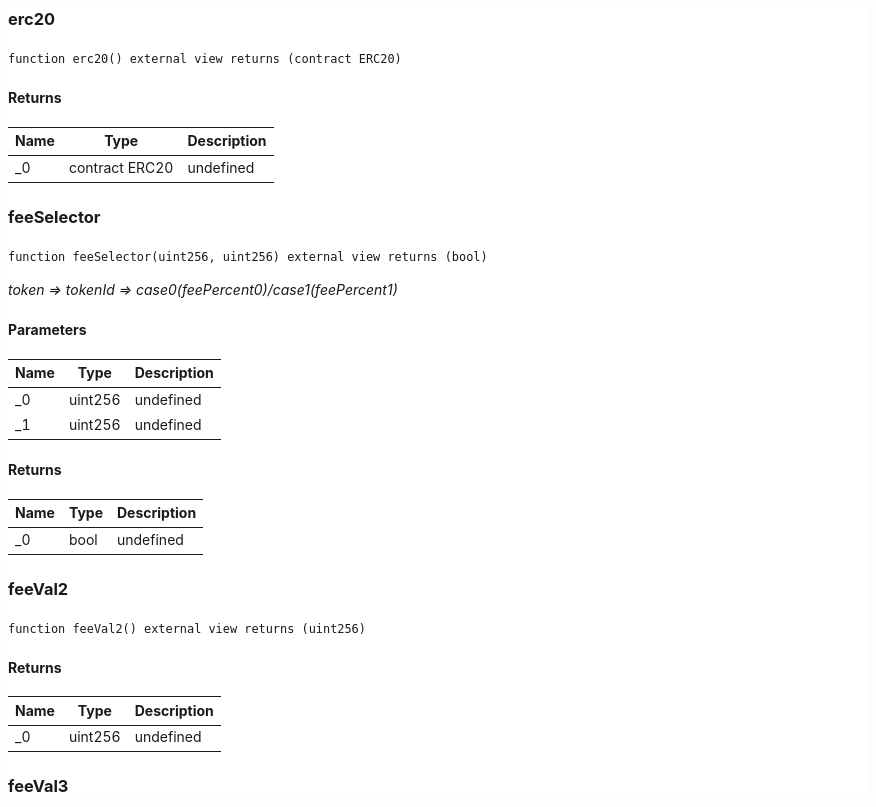 ### erc20

```solidity
function erc20() external view returns (contract ERC20)
```






#### Returns

| Name | Type | Description |
|---|---|---|
| _0 | contract ERC20 | undefined |

### feeSelector

```solidity
function feeSelector(uint256, uint256) external view returns (bool)
```



*token =&gt; tokenId =&gt; case0(feePercent0)/case1(feePercent1)*

#### Parameters

| Name | Type | Description |
|---|---|---|
| _0 | uint256 | undefined |
| _1 | uint256 | undefined |

#### Returns

| Name | Type | Description |
|---|---|---|
| _0 | bool | undefined |

### feeVal2

```solidity
function feeVal2() external view returns (uint256)
```






#### Returns

| Name | Type | Description |
|---|---|---|
| _0 | uint256 | undefined |

### feeVal3
